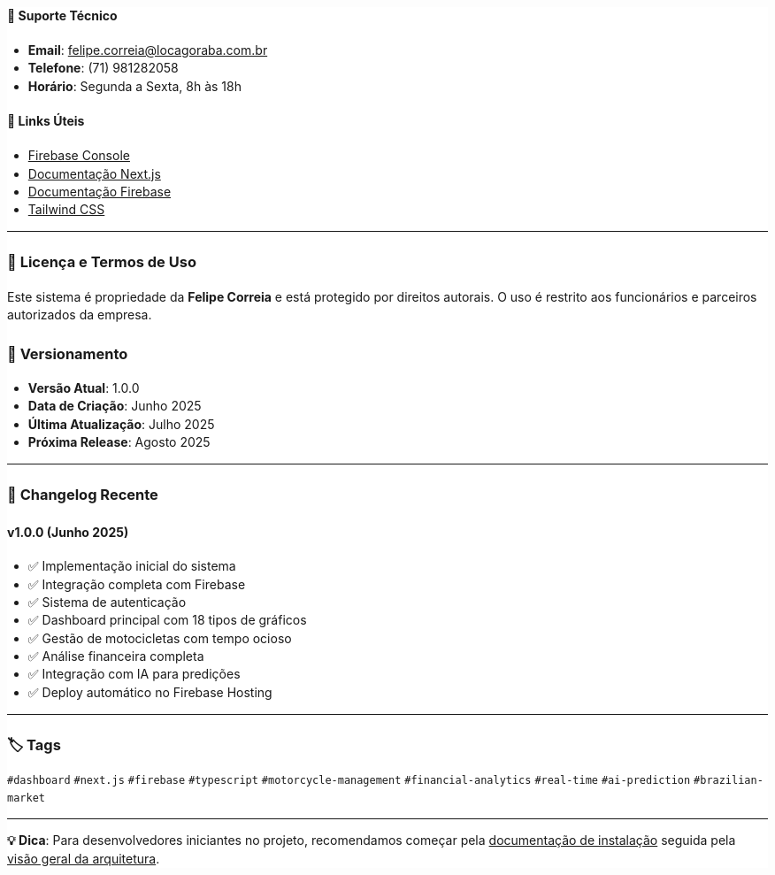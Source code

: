#### 🏢 **Suporte Técnico**
- **Email**: felipe.correia@locagoraba.com.br
- **Telefone**: (71) 981282058
- **Horário**: Segunda a Sexta, 8h às 18h

#### 🔗 **Links Úteis**
- [Firebase Console](https://console.firebase.google.com/project/motosight-dashboard)
- [Documentação Next.js](https://nextjs.org/docs)
- [Documentação Firebase](https://firebase.google.com/docs)
- [Tailwind CSS](https://tailwindcss.com/docs)

---

### 📄 **Licença e Termos de Uso**

Este sistema é propriedade da **Felipe Correia** e está protegido por direitos autorais. O uso é restrito aos funcionários e parceiros autorizados da empresa.

### 📅 **Versionamento**

- **Versão Atual**: 1.0.0
- **Data de Criação**: Junho 2025
- **Última Atualização**: Julho 2025
- **Próxima Release**: Agosto 2025

---

### 🔄 **Changelog Recente**

#### v1.0.0 (Junho 2025)
- ✅ Implementação inicial do sistema
- ✅ Integração completa com Firebase
- ✅ Sistema de autenticação
- ✅ Dashboard principal com 18 tipos de gráficos
- ✅ Gestão de motocicletas com tempo ocioso
- ✅ Análise financeira completa
- ✅ Integração com IA para predições
- ✅ Deploy automático no Firebase Hosting

---

### 🏷️ **Tags**

`#dashboard` `#next.js` `#firebase` `#typescript` `#motorcycle-management` `#financial-analytics` `#real-time` `#ai-prediction` `#brazilian-market`

---

**💡 Dica**: Para desenvolvedores iniciantes no projeto, recomendamos começar pela [documentação de instalação](./getting-started/installation.md) seguida pela [visão geral da arquitetura](./architecture/overview.md).